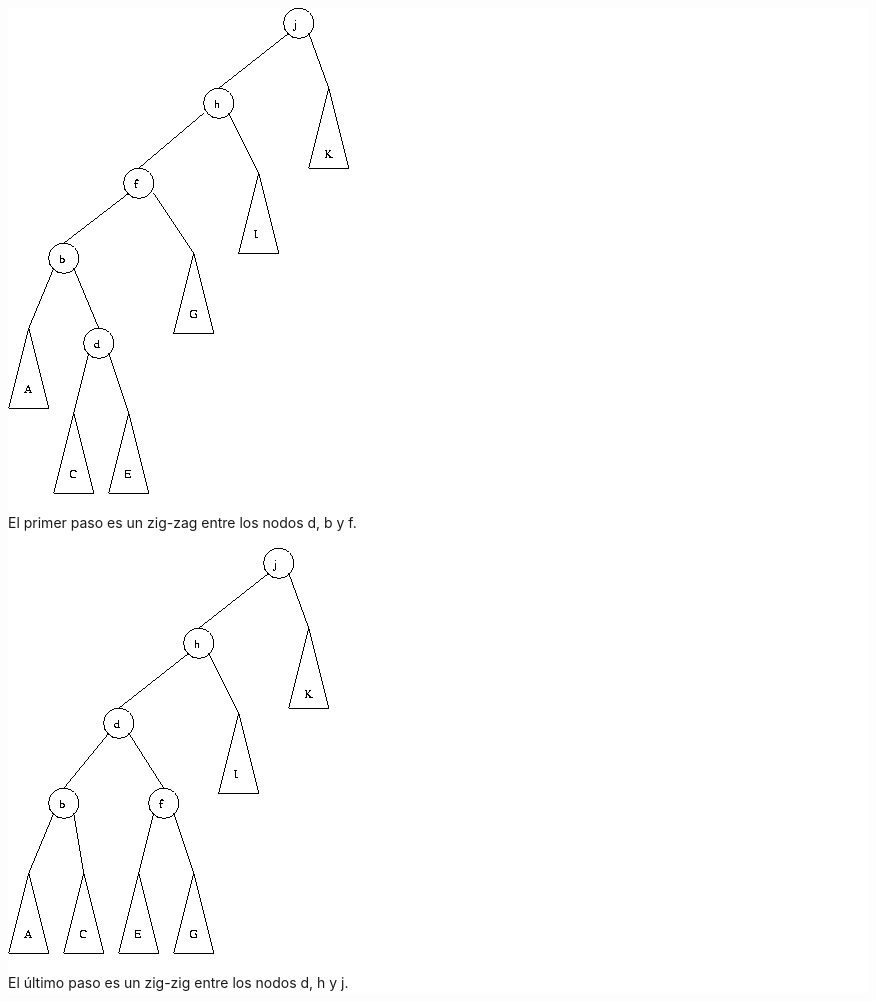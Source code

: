 ![Desequilibrado a la derecha](/Codigo/Semana%207/img/splay3.png)

El primer paso es un zig-zag entre los nodos d, b y f.

![Desequilibrado a la derecha](/Codigo/Semana%207/img/splay4.png)

El último paso es un zig-zig entre los nodos d, h y j.
